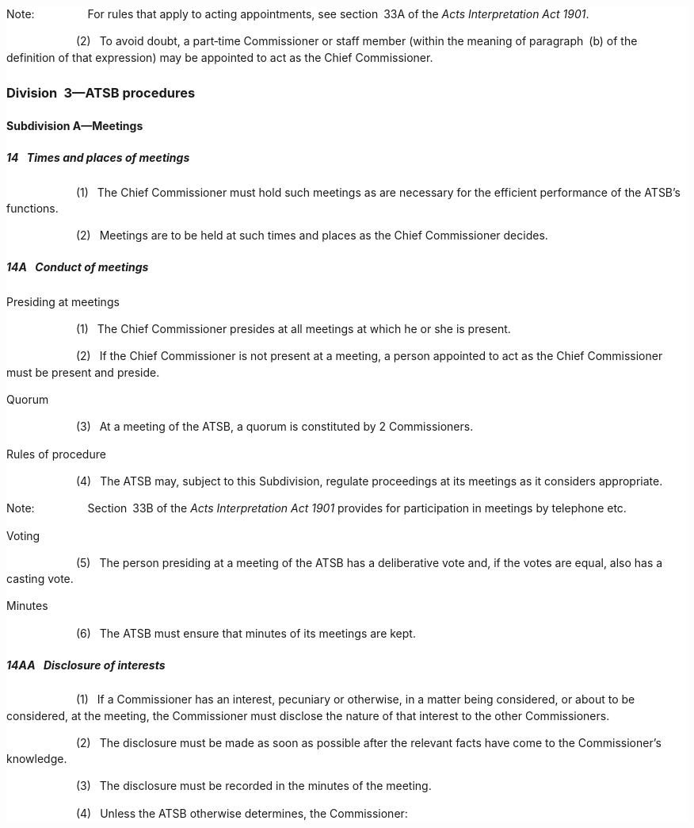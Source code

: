 Note:          For rules that apply to acting appointments, see section 33A of the _Acts Interpretation Act 1901_.

             (2)  To avoid doubt, a part‑time Commissioner or staff member (within the meaning of paragraph (b) of the definition of that expression) may be appointed to act as the Chief Commissioner.

### Division 3—ATSB procedures

#### Subdivision A—Meetings

##### <a id="14"></a>14  Times and places of meetings

             (1)  The Chief Commissioner must hold such meetings as are necessary for the efficient performance of the ATSB’s functions.

             (2)  Meetings are to be held at such times and places as the Chief Commissioner decides.

##### <a id="14A"></a>14A  Conduct of meetings

Presiding at meetings

             (1)  The Chief Commissioner presides at all meetings at which he or she is present.

             (2)  If the Chief Commissioner is not present at a meeting, a person appointed to act as the Chief Commissioner must be present and preside.

Quorum

             (3)  At a meeting of the ATSB, a quorum is constituted by 2 Commissioners.

Rules of procedure

             (4)  The ATSB may, subject to this Subdivision, regulate proceedings at its meetings as it considers appropriate.

Note:          Section 33B of the _Acts Interpretation Act 1901_ provides for participation in meetings by telephone etc.

Voting

             (5)  The person presiding at a meeting of the ATSB has a deliberative vote and, if the votes are equal, also has a casting vote.

Minutes

             (6)  The ATSB must ensure that minutes of its meetings are kept.

##### <a id="14AA"></a>14AA  Disclosure of interests

             (1)  If a Commissioner has an interest, pecuniary or otherwise, in a matter being considered, or about to be considered, at the meeting, the Commissioner must disclose the nature of that interest to the other Commissioners.

             (2)  The disclosure must be made as soon as possible after the relevant facts have come to the Commissioner’s knowledge.

             (3)  The disclosure must be recorded in the minutes of the meeting.

             (4)  Unless the ATSB otherwise determines, the Commissioner:
